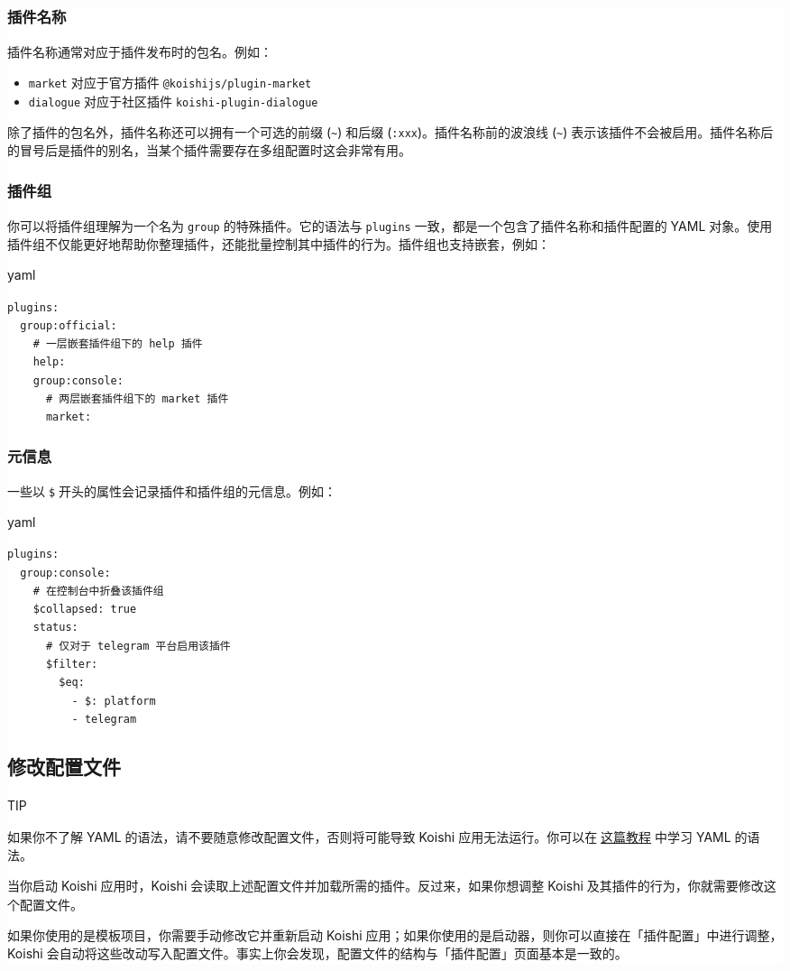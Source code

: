 ### 插件名称 [​](#插件名称)

插件名称通常对应于插件发布时的包名。例如：

* `market` 对应于官方插件 `@koishijs/plugin-market`
* `dialogue` 对应于社区插件 `koishi-plugin-dialogue`

除了插件的包名外，插件名称还可以拥有一个可选的前缀 (`~`) 和后缀 (`:xxx`)。插件名称前的波浪线 (`~`) 表示该插件不会被启用。插件名称后的冒号后是插件的别名，当某个插件需要存在多组配置时这会非常有用。

### 插件组 [​](#插件组)

你可以将插件组理解为一个名为 `group` 的特殊插件。它的语法与 `plugins` 一致，都是一个包含了插件名称和插件配置的 YAML 对象。使用插件组不仅能更好地帮助你整理插件，还能批量控制其中插件的行为。插件组也支持嵌套，例如：

yaml

```
plugins:
  group:official:
    # 一层嵌套插件组下的 help 插件
    help:
    group:console:
      # 两层嵌套插件组下的 market 插件
      market:
```

### 元信息 [​](#元信息)

一些以 `$` 开头的属性会记录插件和插件组的元信息。例如：

yaml

```
plugins:
  group:console:
    # 在控制台中折叠该插件组
    $collapsed: true
    status:
      # 仅对于 telegram 平台启用该插件
      $filter:
        $eq:
          - $: platform
          - telegram
```

## 修改配置文件 [​](#修改配置文件)

TIP

如果你不了解 YAML 的语法，请不要随意修改配置文件，否则将可能导致 Koishi 应用无法运行。你可以在 [这篇教程](https://www.runoob.com/w3cnote/yaml-intro.html) 中学习 YAML 的语法。

当你启动 Koishi 应用时，Koishi 会读取上述配置文件并加载所需的插件。反过来，如果你想调整 Koishi 及其插件的行为，你就需要修改这个配置文件。

如果你使用的是模板项目，你需要手动修改它并重新启动 Koishi 应用；如果你使用的是启动器，则你可以直接在「插件配置」中进行调整，Koishi 会自动将这些改动写入配置文件。事实上你会发现，配置文件的结构与「插件配置」页面基本是一致的。
